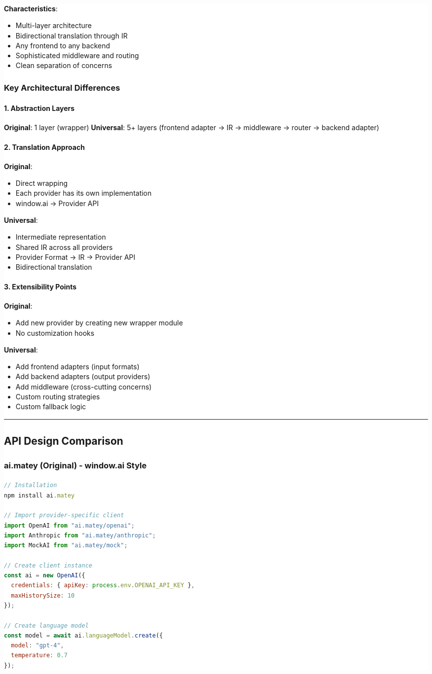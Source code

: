 **Characteristics**:
- Multi-layer architecture
- Bidirectional translation through IR
- Any frontend to any backend
- Sophisticated middleware and routing
- Clean separation of concerns

### Key Architectural Differences

#### 1. Abstraction Layers

**Original**: 1 layer (wrapper)
**Universal**: 5+ layers (frontend adapter → IR → middleware → router → backend adapter)

#### 2. Translation Approach

**Original**:
- Direct wrapping
- Each provider has its own implementation
- window.ai → Provider API

**Universal**:
- Intermediate representation
- Shared IR across all providers
- Provider Format → IR → Provider API
- Bidirectional translation

#### 3. Extensibility Points

**Original**:
- Add new provider by creating new wrapper module
- No customization hooks

**Universal**:
- Add frontend adapters (input formats)
- Add backend adapters (output providers)
- Add middleware (cross-cutting concerns)
- Custom routing strategies
- Custom fallback logic

---

## API Design Comparison

### ai.matey (Original) - window.ai Style

```javascript
// Installation
npm install ai.matey

// Import provider-specific client
import OpenAI from "ai.matey/openai";
import Anthropic from "ai.matey/anthropic";
import MockAI from "ai.matey/mock";

// Create client instance
const ai = new OpenAI({
  credentials: { apiKey: process.env.OPENAI_API_KEY },
  maxHistorySize: 10
});

// Create language model
const model = await ai.languageModel.create({
  model: "gpt-4",
  temperature: 0.7
});
```